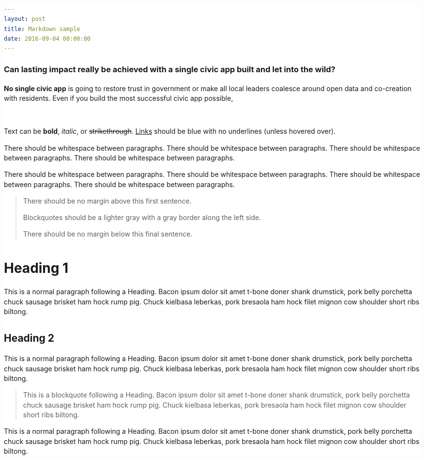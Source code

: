 ```yaml
---
layout: post
title: Markdown sample
date: 2016-09-04 00:00:00
---
```



### Can lasting impact really be achieved with a single civic app built and let into the wild?

**No single civic app** is going to restore trust in government or make all local leaders coalesce around open data and co-creation with residents. Even if you build the most successful civic app possible,

&nbsp;

Text can be **bold**, *italic*, or ~~strikethrough~~. [Links](https://github.com) should be blue with no underlines (unless hovered over).

There should be whitespace between paragraphs. There should be whitespace between paragraphs. There should be whitespace between paragraphs. There should be whitespace between paragraphs.

There should be whitespace between paragraphs. There should be whitespace between paragraphs. There should be whitespace between paragraphs. There should be whitespace between paragraphs.

> There should be no margin above this first sentence.
>
>
> Blockquotes should be a lighter gray with a gray border along the left side.
>
>
> There should be no margin below this final sentence.

# Heading 1

This is a normal paragraph following a Heading. Bacon ipsum dolor sit amet t-bone doner shank drumstick, pork belly porchetta chuck sausage brisket ham hock rump pig. Chuck kielbasa leberkas, pork bresaola ham hock filet mignon cow shoulder short ribs biltong.

## Heading 2

This is a normal paragraph following a Heading. Bacon ipsum dolor sit amet t-bone doner shank drumstick, pork belly porchetta chuck sausage brisket ham hock rump pig. Chuck kielbasa leberkas, pork bresaola ham hock filet mignon cow shoulder short ribs biltong.

> This is a blockquote following a Heading. Bacon ipsum dolor sit amet t-bone doner shank drumstick, pork belly porchetta chuck sausage brisket ham hock rump pig. Chuck kielbasa leberkas, pork bresaola ham hock filet mignon cow shoulder short ribs biltong.

This is a normal paragraph following a Heading. Bacon ipsum dolor sit amet t-bone doner shank drumstick, pork belly porchetta chuck sausage brisket ham hock rump pig. Chuck kielbasa leberkas, pork bresaola ham hock filet mignon cow shoulder short ribs biltong.
